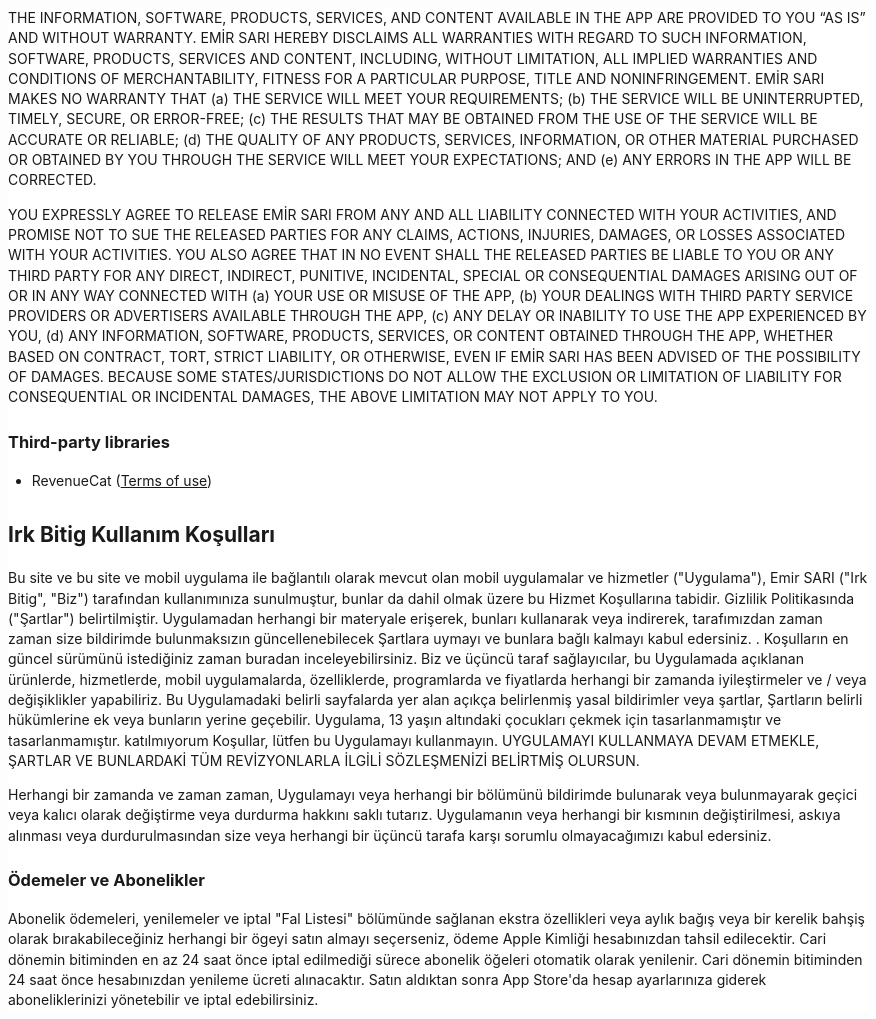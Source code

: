 THE INFORMATION, SOFTWARE, PRODUCTS, SERVICES, AND CONTENT AVAILABLE IN THE APP ARE PROVIDED TO YOU “AS IS” AND WITHOUT WARRANTY. EMİR SARI HEREBY DISCLAIMS ALL WARRANTIES WITH REGARD TO SUCH INFORMATION, SOFTWARE, PRODUCTS, SERVICES AND CONTENT, INCLUDING, WITHOUT LIMITATION, ALL IMPLIED WARRANTIES AND CONDITIONS OF MERCHANTABILITY, FITNESS FOR A PARTICULAR PURPOSE, TITLE AND NONINFRINGEMENT. EMİR SARI MAKES NO WARRANTY THAT (a) THE SERVICE WILL MEET YOUR REQUIREMENTS; (b) THE SERVICE WILL BE UNINTERRUPTED, TIMELY, SECURE, OR ERROR-FREE; (c) THE RESULTS THAT MAY BE OBTAINED FROM THE USE OF THE SERVICE WILL BE ACCURATE OR RELIABLE; (d) THE QUALITY OF ANY PRODUCTS, SERVICES, INFORMATION, OR OTHER MATERIAL PURCHASED OR OBTAINED BY YOU THROUGH THE SERVICE WILL MEET YOUR EXPECTATIONS; AND (e) ANY ERRORS IN THE APP WILL BE CORRECTED.

YOU EXPRESSLY AGREE TO RELEASE EMİR SARI FROM ANY AND ALL LIABILITY CONNECTED WITH YOUR ACTIVITIES, AND PROMISE NOT TO SUE THE RELEASED PARTIES FOR ANY CLAIMS, ACTIONS, INJURIES, DAMAGES, OR LOSSES ASSOCIATED WITH YOUR ACTIVITIES. YOU ALSO AGREE THAT IN NO EVENT SHALL THE RELEASED PARTIES BE LIABLE TO YOU OR ANY THIRD PARTY FOR ANY DIRECT, INDIRECT, PUNITIVE, INCIDENTAL, SPECIAL OR CONSEQUENTIAL DAMAGES ARISING OUT OF OR IN ANY WAY CONNECTED WITH (a) YOUR USE OR MISUSE OF THE APP, (b) YOUR DEALINGS WITH THIRD PARTY SERVICE PROVIDERS OR ADVERTISERS AVAILABLE THROUGH THE APP, (c) ANY DELAY OR INABILITY TO USE THE APP EXPERIENCED BY YOU, (d) ANY INFORMATION, SOFTWARE, PRODUCTS, SERVICES, OR CONTENT OBTAINED THROUGH THE APP, WHETHER BASED ON CONTRACT, TORT, STRICT LIABILITY, OR OTHERWISE, EVEN IF EMİR SARI HAS BEEN ADVISED OF THE POSSIBILITY OF DAMAGES. BECAUSE SOME STATES/JURISDICTIONS DO NOT ALLOW THE EXCLUSION OR LIMITATION OF LIABILITY FOR CONSEQUENTIAL OR INCIDENTAL DAMAGES, THE ABOVE LIMITATION MAY NOT APPLY TO YOU.

### Third-party libraries

- RevenueCat ([Terms of use](https://www.revenuecat.com/terms))

## <a name="turkish"></a>Irk Bitig Kullanım Koşulları

Bu site ve bu site ve mobil uygulama ile bağlantılı olarak mevcut olan mobil uygulamalar ve hizmetler ("Uygulama"), Emir SARI ("Irk Bitig", "Biz") tarafından kullanımınıza sunulmuştur, bunlar da dahil olmak üzere bu Hizmet Koşullarına tabidir. Gizlilik Politikasında ("Şartlar") belirtilmiştir. Uygulamadan herhangi bir materyale erişerek, bunları kullanarak veya indirerek, tarafımızdan zaman zaman size bildirimde bulunmaksızın güncellenebilecek Şartlara uymayı ve bunlara bağlı kalmayı kabul edersiniz. . Koşulların en güncel sürümünü istediğiniz zaman buradan inceleyebilirsiniz. Biz ve üçüncü taraf sağlayıcılar, bu Uygulamada açıklanan ürünlerde, hizmetlerde, mobil uygulamalarda, özelliklerde, programlarda ve fiyatlarda herhangi bir zamanda iyileştirmeler ve / veya değişiklikler yapabiliriz. Bu Uygulamadaki belirli sayfalarda yer alan açıkça belirlenmiş yasal bildirimler veya şartlar, Şartların belirli hükümlerine ek veya bunların yerine geçebilir. Uygulama, 13 yaşın altındaki çocukları çekmek için tasarlanmamıştır ve tasarlanmamıştır. katılmıyorum Koşullar, lütfen bu Uygulamayı kullanmayın. UYGULAMAYI KULLANMAYA DEVAM ETMEKLE, ŞARTLAR VE BUNLARDAKİ TÜM REVİZYONLARLA İLGİLİ SÖZLEŞMENİZİ BELİRTMİŞ OLURSUN.

Herhangi bir zamanda ve zaman zaman, Uygulamayı veya herhangi bir bölümünü bildirimde bulunarak veya bulunmayarak geçici veya kalıcı olarak değiştirme veya durdurma hakkını saklı tutarız. Uygulamanın veya herhangi bir kısmının değiştirilmesi, askıya alınması veya durdurulmasından size veya herhangi bir üçüncü tarafa karşı sorumlu olmayacağımızı kabul edersiniz.

### Ödemeler ve Abonelikler

Abonelik ödemeleri, yenilemeler ve iptal "Fal Listesi" bölümünde sağlanan ekstra özellikleri veya aylık bağış veya bir kerelik bahşiş olarak bırakabileceğiniz herhangi bir ögeyi satın almayı seçerseniz, ödeme Apple Kimliği hesabınızdan tahsil edilecektir. Cari dönemin bitiminden en az 24 saat önce iptal edilmediği sürece abonelik öğeleri otomatik olarak yenilenir. Cari dönemin bitiminden 24 saat önce hesabınızdan yenileme ücreti alınacaktır. Satın aldıktan sonra App Store'da hesap ayarlarınıza giderek aboneliklerinizi yönetebilir ve iptal edebilirsiniz.
